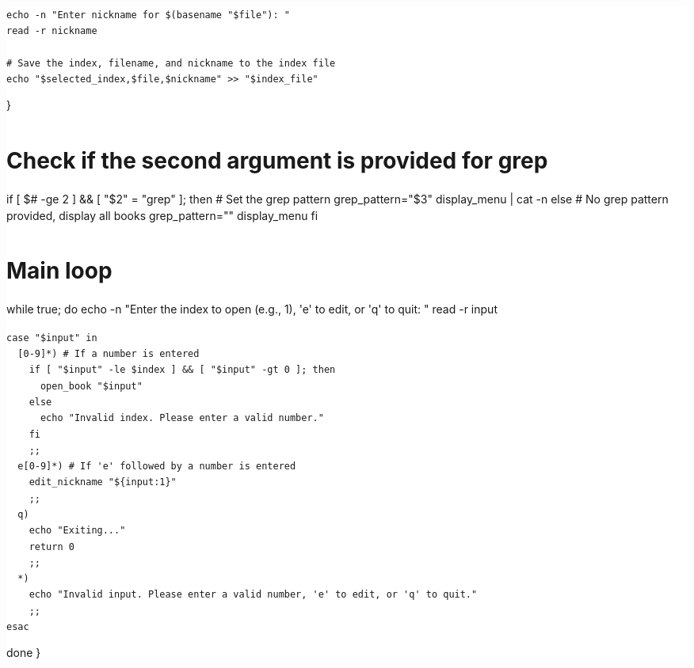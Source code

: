     echo -n "Enter nickname for $(basename "$file"): "
    read -r nickname

    # Save the index, filename, and nickname to the index file
    echo "$selected_index,$file,$nickname" >> "$index_file"
  }

  # Check if the second argument is provided for grep
  if [ $# -ge 2 ] && [ "$2" = "grep" ]; then
    # Set the grep pattern
    grep_pattern="$3"
    display_menu | cat -n
  else
    # No grep pattern provided, display all books
    grep_pattern=""
    display_menu
  fi

  # Main loop
  while true; do
    echo -n "Enter the index to open (e.g., 1), 'e' to edit, or 'q' to quit: "
    read -r input

    case "$input" in
      [0-9]*) # If a number is entered
        if [ "$input" -le $index ] && [ "$input" -gt 0 ]; then
          open_book "$input"
        else
          echo "Invalid index. Please enter a valid number."
        fi
        ;;
      e[0-9]*) # If 'e' followed by a number is entered
        edit_nickname "${input:1}"
        ;;
      q)
        echo "Exiting..."
        return 0
        ;;
      *)
        echo "Invalid input. Please enter a valid number, 'e' to edit, or 'q' to quit."
        ;;
    esac
  done
}
